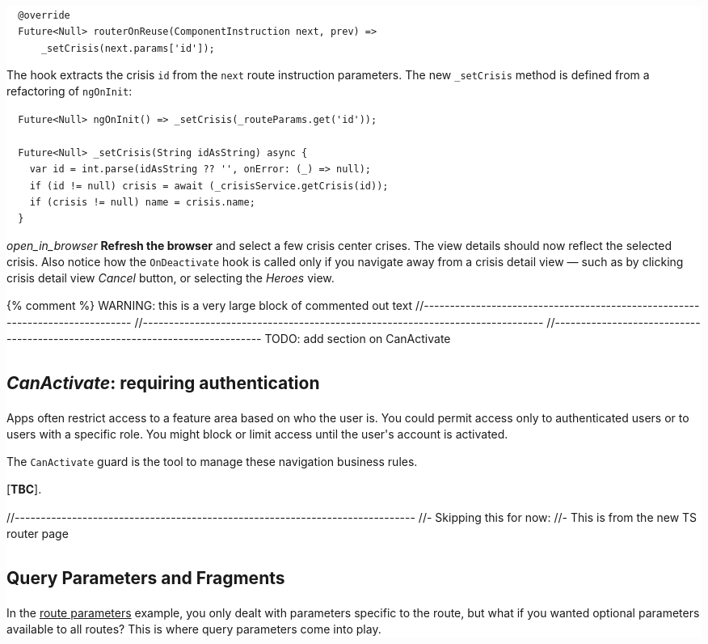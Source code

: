 <?code-excerpt "lib/src/crisis_center/crisis_detail_component.dart (routerOnReuse)" title?>
```
  @override
  Future<Null> routerOnReuse(ComponentInstruction next, prev) =>
      _setCrisis(next.params['id']);
```

The hook extracts the crisis `id` from the `next` route instruction parameters.
The new `_setCrisis` method is defined from a refactoring of `ngOnInit`:

<?code-excerpt "lib/src/crisis_center/crisis_detail_component.dart (ngOnInit)" title?>
```
  Future<Null> ngOnInit() => _setCrisis(_routeParams.get('id'));

  Future<Null> _setCrisis(String idAsString) async {
    var id = int.parse(idAsString ?? '', onError: (_) => null);
    if (id != null) crisis = await (_crisisService.getCrisis(id));
    if (crisis != null) name = crisis.name;
  }
```

<i class="material-icons">open_in_browser</i>
**Refresh the browser** and select a few crisis center crises.
The view details should now reflect the selected crisis.
Also notice how the `OnDeactivate` hook is called only if you
navigate away from a crisis detail view &mdash; such as by clicking
crisis detail view _Cancel_ button, or selecting the _Heroes_ view.

{% comment %} WARNING: this is a very large block of commented out text
//-----------------------------------------------------------------------------
//-----------------------------------------------------------------------------
//-----------------------------------------------------------------------------
TODO: add section on CanActivate
<a id="can-activate-guard"></a>
## *CanActivate*: requiring authentication

Apps often restrict access to a feature area based on who the user is.
You could permit access only to authenticated users or to users with a specific role.
You might block or limit access until the user's account is activated.

The `CanActivate` guard is the tool to manage these navigation business rules.

[**TBC**].

//-----------------------------------------------------------------------------
//- Skipping this for now:
//- This is from the new TS router page
<a id="query-parameters"></a>
<a id="fragment"></a>
## Query Parameters and Fragments

In the [route parameters](#optional-route-parameters) example, you only dealt with parameters specific to
the route, but what if you wanted optional parameters available to all routes?
This is where query parameters come into play.
